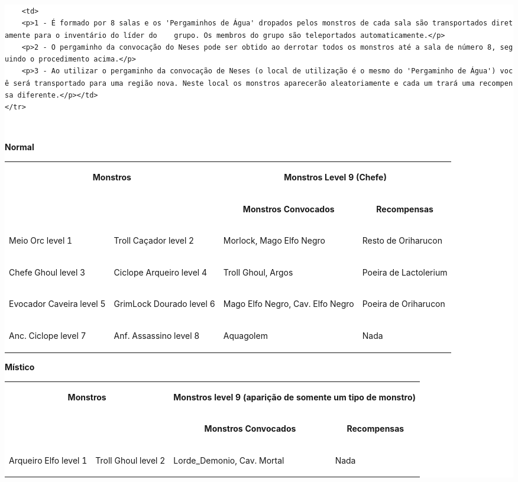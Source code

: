 		<td>
		<p>1 - É formado por 8 salas e os 'Pergaminhos de Água' dropados pelos monstros de cada sala são transportados diretamente para o inventário do líder do 	grupo. Os membros do grupo são teleportados automaticamente.</p>
		<p>2 - O pergaminho da convocação do Neses pode ser obtido ao derrotar todos os monstros até a sala de número 8, seguindo o procedimento acima.</p>
		<p>3 - Ao utilizar o pergaminho da convocação de Neses (o local de utilização é o mesmo do 'Pergaminho de Água') você será transportado para uma região nova. Neste local os monstros aparecerão aleatoriamente e cada um trará uma recompensa diferente.</p></td>
	</tr>
</table>
<br>
<p><strong>Normal</strong></p>
<table border="0" cellpadding="0" cellspacing="0" width="100%">
	<tr align="center">
		<td colspan="2" rowspan="2"><p><strong>Monstros</strong></p></td>
		<td colspan="2"><p><strong>Monstros Level 9 (Chefe)</strong></p></td>
	</tr>
	<tr align="center">
		<td><p><strong>Monstros Convocados</strong></p></td>
		<td><p><strong>Recompensas</strong></p></td>
	</tr>
	<tr>
		<td><p>Meio Orc level 1</p></td>
		<td><p>Troll Caçador level 2</p></td>
		<td><p>Morlock, Mago Elfo Negro</p></td>
		<td><p>Resto de Oriharucon</p></td>
	</tr>
	<tr>
		<td><p>Chefe Ghoul level 3</p></td>
		<td><p>Ciclope Arqueiro level 4</p></td>
		<td><p>Troll Ghoul, Argos</p></td>
		<td><p>Poeira de Lactolerium</p></td>
	</tr>
	<tr>
		<td><p>Evocador Caveira level 5</p></td>
		<td><p>GrimLock Dourado level 6</p></td>
		<td><p>Mago Elfo Negro, Cav. Elfo Negro</p></td>
		<td><p>Poeira de Oriharucon</p></td>
	</tr>
	<tr>
		<td><p>Anc. Ciclope level 7</p></td>
		<td><p>Anf. Assassino level 8</p></td>
		<td><p>Aquagolem</p></td>
		<td><p>Nada</p></td>
	</tr>
</table>
<p><strong>Místico</strong></p>
<table border="0" cellpadding="0" cellspacing="0" width="100%">
	<tr align="center">
		<td colspan="2" rowspan="2"><p><strong>Monstros</strong></p></td>
		<td colspan="2"><p><strong>Monstros level 9 (aparição de somente um tipo de monstro)</strong></p></td>
	</tr>
	<tr align="center">
		<td><p><strong>Monstros Convocados</strong></p></td>
		<td><p><strong>Recompensas</strong></p></td>
	</tr>
	<tr>
		<td><p>Arqueiro Elfo level 1</p></td>
		<td><p>Troll Ghoul level 2</p></td>
		<td><p>Lorde_Demonio, Cav. Mortal</p></td>
		<td><p>Nada</p></td>
	</tr>